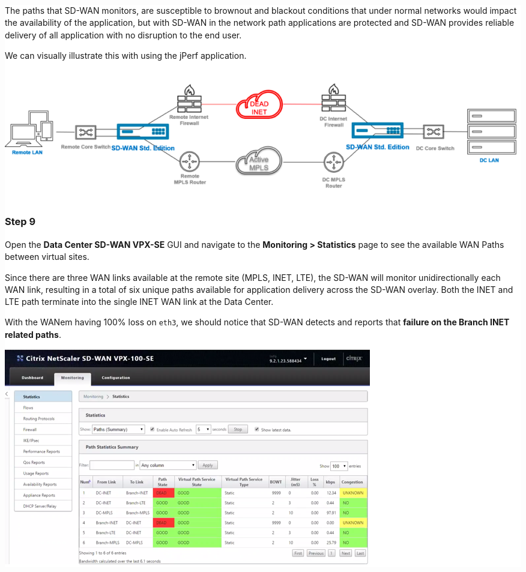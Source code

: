 The paths that SD-WAN monitors, are susceptible to brownout and blackout conditions that under normal networks would impact the availability of the application, but with SD-WAN in the network path applications are protected and SD-WAN provides reliable delivery of all application with no disruption to the end user.

We can visually illustrate this with using the jPerf application.

  ![INET down overview](./images/INET-down-overview.png)

### Step 9

Open the **Data Center SD-WAN VPX-SE** GUI and navigate to the **Monitoring > Statistics** page to see the available WAN Paths between virtual sites.  

Since there are three WAN links available at the remote site (MPLS, INET, LTE), the SD-WAN will monitor unidirectionally each WAN link, resulting in a total of six unique paths available for application delivery across the SD-WAN overlay. Both the INET and LTE path terminate into the single INET WAN link at the Data Center.  

With the WANem having 100% loss on `eth3`, we should notice that SD-WAN detects and reports that **failure on the Branch INET related paths**.

  ![INET failure on Dashboard](./images/INET-Failure-dashboard.png)
